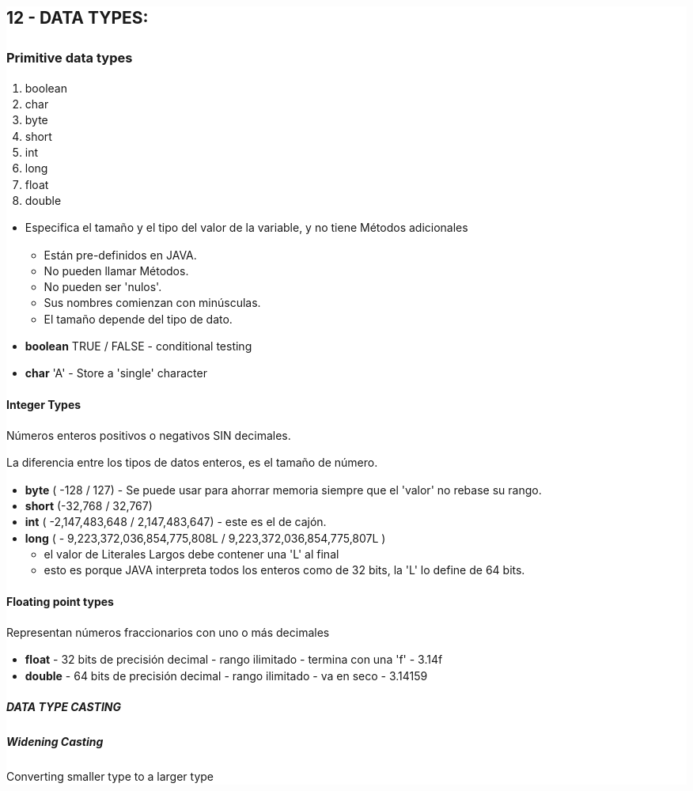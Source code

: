 


## 12 - DATA TYPES:

### Primitive data types

1. boolean
2. char
3. byte
4. short
5. int
6. long
7. float
8. double

- Especifica el tamaño y el tipo del valor de la variable, y no tiene Métodos adicionales

    - Están pre-definidos en JAVA.
    - No pueden llamar Métodos.
    - No pueden ser 'nulos'.
    - Sus nombres comienzan con minúsculas.
    - El tamaño depende del tipo de dato.


- **boolean**  TRUE / FALSE - conditional testing

- **char** 	'A' - Store a 'single' character


#### Integer Types
Números enteros positivos o negativos SIN decimales.

La diferencia entre los tipos de datos enteros, es el tamaño de número.

- **byte**  ( -128 / 127) - Se puede usar para ahorrar memoria siempre que el 'valor' no rebase su rango.
- **short**  (-32,768 / 32,767)
- **int**  ( -2,147,483,648 / 2,147,483,647) - este es el de cajón.
- **long**  ( - 9,223,372,036,854,775,808L / 9,223,372,036,854,775,807L )
    - el valor de Literales Largos debe contener una 'L' al final
    - esto es porque JAVA interpreta todos los enteros como de 32 bits, la 'L' lo define de 64 bits.


#### Floating point types
Representan números fraccionarios con uno o más decimales

- **float** - 32 bits de precisión decimal - rango ilimitado - termina con una 'f' - 3.14f
- **double** - 64 bits de precisión decimal - rango ilimitado - va en seco - 3.14159




##### DATA TYPE CASTING

##### Widening Casting
  Converting smaller type to a larger type
